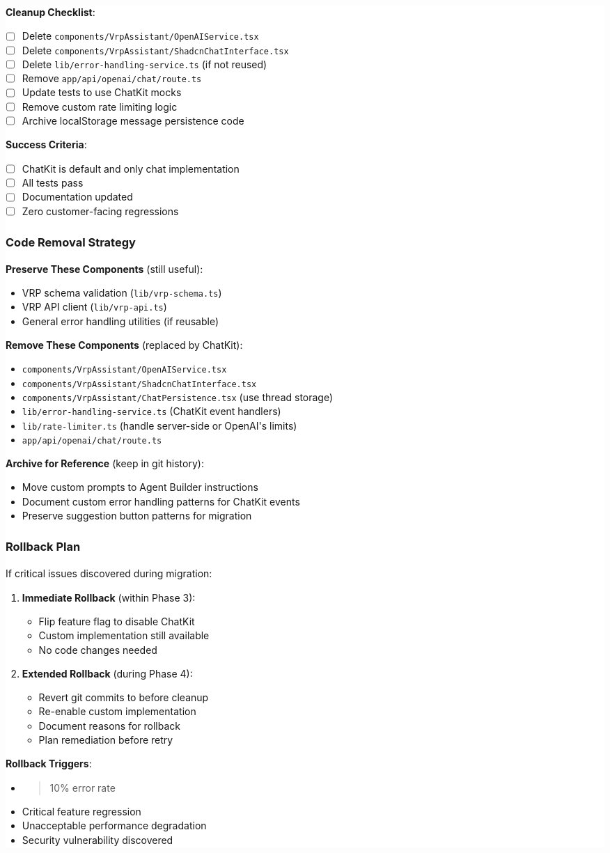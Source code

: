 **Cleanup Checklist**:
- [ ] Delete `components/VrpAssistant/OpenAIService.tsx`
- [ ] Delete `components/VrpAssistant/ShadcnChatInterface.tsx`
- [ ] Delete `lib/error-handling-service.ts` (if not reused)
- [ ] Remove `app/api/openai/chat/route.ts`
- [ ] Update tests to use ChatKit mocks
- [ ] Remove custom rate limiting logic
- [ ] Archive localStorage message persistence code

**Success Criteria**:
- [ ] ChatKit is default and only chat implementation
- [ ] All tests pass
- [ ] Documentation updated
- [ ] Zero customer-facing regressions

### Code Removal Strategy

**Preserve These Components** (still useful):
- VRP schema validation (`lib/vrp-schema.ts`)
- VRP API client (`lib/vrp-api.ts`)
- General error handling utilities (if reusable)

**Remove These Components** (replaced by ChatKit):
- `components/VrpAssistant/OpenAIService.tsx`
- `components/VrpAssistant/ShadcnChatInterface.tsx`
- `components/VrpAssistant/ChatPersistence.tsx` (use thread storage)
- `lib/error-handling-service.ts` (ChatKit event handlers)
- `lib/rate-limiter.ts` (handle server-side or OpenAI's limits)
- `app/api/openai/chat/route.ts`

**Archive for Reference** (keep in git history):
- Move custom prompts to Agent Builder instructions
- Document custom error handling patterns for ChatKit events
- Preserve suggestion button patterns for migration

### Rollback Plan

If critical issues discovered during migration:

1. **Immediate Rollback** (within Phase 3):
   - Flip feature flag to disable ChatKit
   - Custom implementation still available
   - No code changes needed

2. **Extended Rollback** (during Phase 4):
   - Revert git commits to before cleanup
   - Re-enable custom implementation
   - Document reasons for rollback
   - Plan remediation before retry

**Rollback Triggers**:
- >10% error rate
- Critical feature regression
- Unacceptable performance degradation
- Security vulnerability discovered
